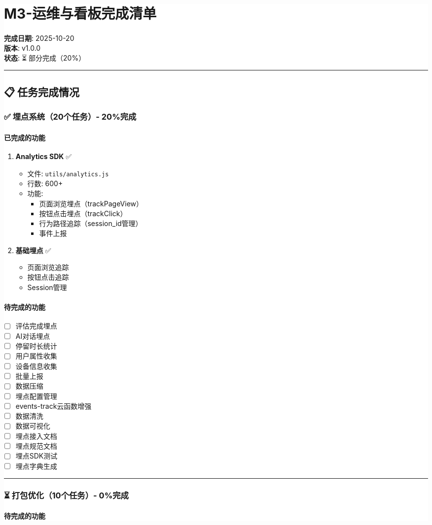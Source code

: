 # M3-运维与看板完成清单

**完成日期**: 2025-10-20  
**版本**: v1.0.0  
**状态**: ⏳ 部分完成（20%）

---

## 📋 任务完成情况

### ✅ 埋点系统（20个任务）- 20%完成

#### 已完成的功能

1. **Analytics SDK** ✅
   - 文件: `utils/analytics.js`
   - 行数: 600+
   - 功能:
     - 页面浏览埋点（trackPageView）
     - 按钮点击埋点（trackClick）
     - 行为路径追踪（session_id管理）
     - 事件上报

2. **基础埋点** ✅
   - 页面浏览追踪
   - 按钮点击追踪
   - Session管理

#### 待完成的功能

- [ ] 评估完成埋点
- [ ] AI对话埋点
- [ ] 停留时长统计
- [ ] 用户属性收集
- [ ] 设备信息收集
- [ ] 批量上报
- [ ] 数据压缩
- [ ] 埋点配置管理
- [ ] events-track云函数增强
- [ ] 数据清洗
- [ ] 数据可视化
- [ ] 埋点接入文档
- [ ] 埋点规范文档
- [ ] 埋点SDK测试
- [ ] 埋点字典生成

---

### ⏳ 打包优化（10个任务）- 0%完成

#### 待完成的功能
